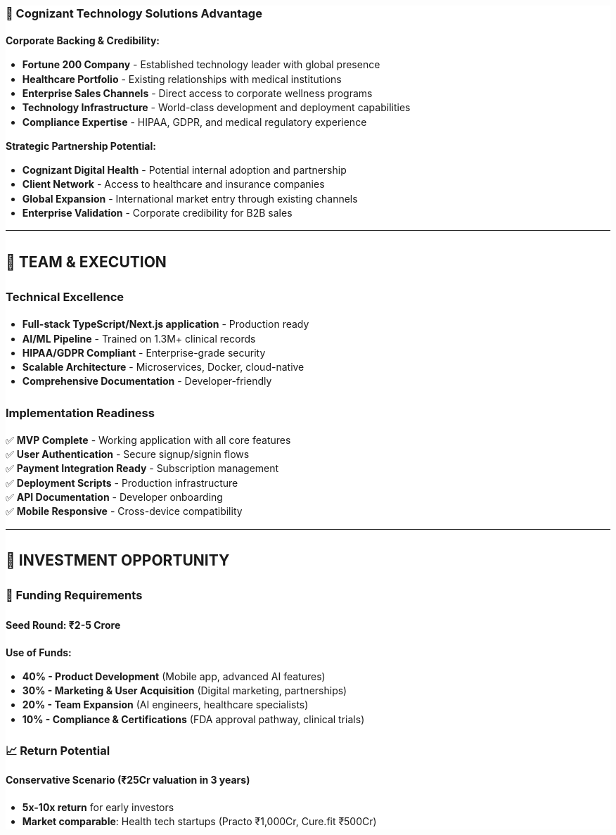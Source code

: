 ### **🏢 Cognizant Technology Solutions Advantage**
**Corporate Backing & Credibility:**
- **Fortune 200 Company** - Established technology leader with global presence
- **Healthcare Portfolio** - Existing relationships with medical institutions
- **Enterprise Sales Channels** - Direct access to corporate wellness programs
- **Technology Infrastructure** - World-class development and deployment capabilities
- **Compliance Expertise** - HIPAA, GDPR, and medical regulatory experience

**Strategic Partnership Potential:**
- **Cognizant Digital Health** - Potential internal adoption and partnership
- **Client Network** - Access to healthcare and insurance companies
- **Global Expansion** - International market entry through existing channels
- **Enterprise Validation** - Corporate credibility for B2B sales

---

## 👥 **TEAM & EXECUTION**

### **Technical Excellence**
- **Full-stack TypeScript/Next.js application** - Production ready
- **AI/ML Pipeline** - Trained on 1.3M+ clinical records
- **HIPAA/GDPR Compliant** - Enterprise-grade security
- **Scalable Architecture** - Microservices, Docker, cloud-native
- **Comprehensive Documentation** - Developer-friendly

### **Implementation Readiness**
✅ **MVP Complete** - Working application with all core features  
✅ **User Authentication** - Secure signup/signin flows  
✅ **Payment Integration Ready** - Subscription management  
✅ **Deployment Scripts** - Production infrastructure  
✅ **API Documentation** - Developer onboarding  
✅ **Mobile Responsive** - Cross-device compatibility  

---

## 💎 **INVESTMENT OPPORTUNITY**

### **🎯 Funding Requirements**

#### **Seed Round: ₹2-5 Crore**
**Use of Funds:**
- **40% - Product Development** (Mobile app, advanced AI features)
- **30% - Marketing & User Acquisition** (Digital marketing, partnerships)
- **20% - Team Expansion** (AI engineers, healthcare specialists)
- **10% - Compliance & Certifications** (FDA approval pathway, clinical trials)

### **📈 Return Potential**

#### **Conservative Scenario (₹25Cr valuation in 3 years)**
- **5x-10x return** for early investors
- **Market comparable**: Health tech startups (Practo ₹1,000Cr, Cure.fit ₹500Cr)
